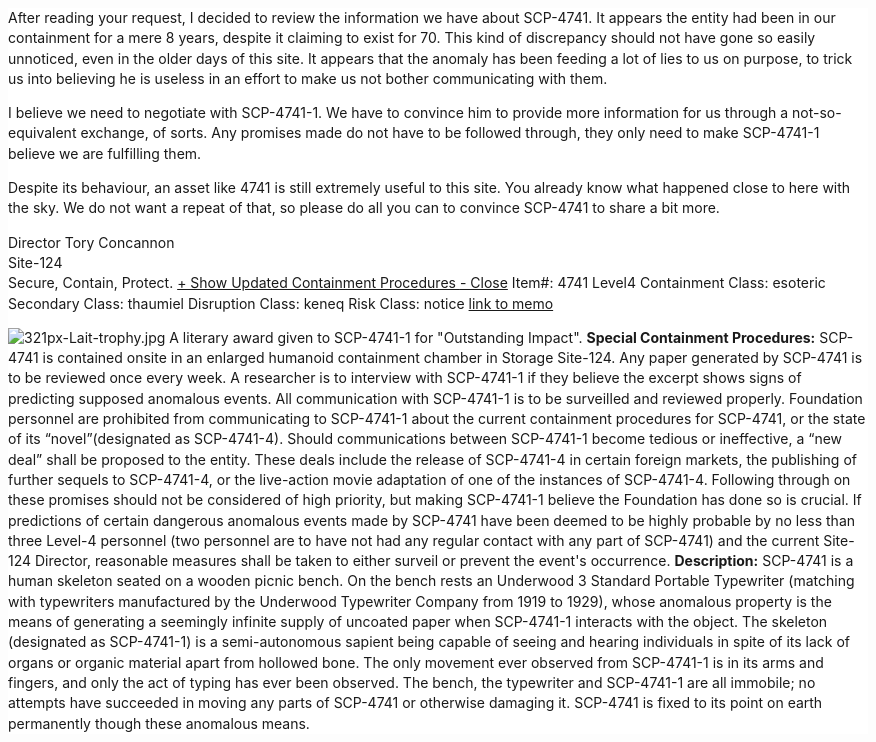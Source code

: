 After reading your request, I decided to review the information we have about SCP-4741. It appears the entity had been in our containment for a mere 8 years, despite it claiming to exist for 70. This kind of discrepancy should not have gone so easily unnoticed, even in the older days of this site. It appears that the anomaly has been feeding a lot of lies to us on purpose, to trick us into believing he is useless in an effort to make us not bother communicating with them.  
  
I believe we need to negotiate with SCP-4741-1. We have to convince him to provide more information for us through a not-so-equivalent exchange, of sorts. Any promises made do not have to be followed through, they only need to make SCP-4741-1 believe we are fulfilling them.  
  
Despite its behaviour, an asset like 4741 is still extremely useful to this site. You already know what happened close to here with the sky. We do not want a repeat of that, so please do all you can to convince SCP-4741 to share a bit more.  
  
Director Tory Concannon  
Site-124  
Secure, Contain, Protect.
[\+ Show Updated Containment Procedures ](javascript:;)
[\- Close](javascript:;)
Item#: 4741
Level4
Containment Class:
esoteric
Secondary Class:
thaumiel
Disruption Class:
keneq
Risk Class:
notice
[link to memo](/classification-committee-memo)  

![321px-Lait-trophy.jpg](https://upload.wikimedia.org/wikipedia/commons/thumb/d/dc/Lait-trophy.jpg/321px-Lait-trophy.jpg)
A literary award given to SCP-4741-1 for "Outstanding Impact".
**Special Containment Procedures:** SCP-4741 is contained onsite in an enlarged humanoid containment chamber in Storage Site-124. Any paper generated by SCP-4741 is to be reviewed once every week. A researcher is to interview with SCP-4741-1 if they believe the excerpt shows signs of predicting supposed anomalous events. All communication with SCP-4741-1 is to be surveilled and reviewed properly. Foundation personnel are prohibited from communicating to SCP-4741-1 about the current containment procedures for SCP-4741, or the state of its “novel”(designated as SCP-4741-4).
Should communications between SCP-4741-1 become tedious or ineffective, a “new deal” shall be proposed to the entity. These deals include the release of SCP-4741-4 in certain foreign markets, the publishing of further sequels to SCP-4741-4, or the live-action movie adaptation of one of the instances of SCP-4741-4. Following through on these promises should not be considered of high priority, but making SCP-4741-1 believe the Foundation has done so is crucial.
If predictions of certain dangerous anomalous events made by SCP-4741 have been deemed to be highly probable by no less than three Level-4 personnel (two personnel are to have not had any regular contact with any part of SCP-4741) and the current Site-124 Director, reasonable measures shall be taken to either surveil or prevent the event's occurrence.
**Description:** SCP-4741 is a human skeleton seated on a wooden picnic bench. On the bench rests an Underwood 3 Standard Portable Typewriter (matching with typewriters manufactured by the Underwood Typewriter Company from 1919 to 1929), whose anomalous property is the means of generating a seemingly infinite supply of uncoated paper when SCP-4741-1 interacts with the object.
The skeleton (designated as SCP-4741-1) is a semi-autonomous sapient being capable of seeing and hearing individuals in spite of its lack of organs or organic material apart from hollowed bone. The only movement ever observed from SCP-4741-1 is in its arms and fingers, and only the act of typing has ever been observed. The bench, the typewriter and SCP-4741-1 are all immobile; no attempts have succeeded in moving any parts of SCP-4741 or otherwise damaging it. SCP-4741 is fixed to its point on earth permanently though these anomalous means.